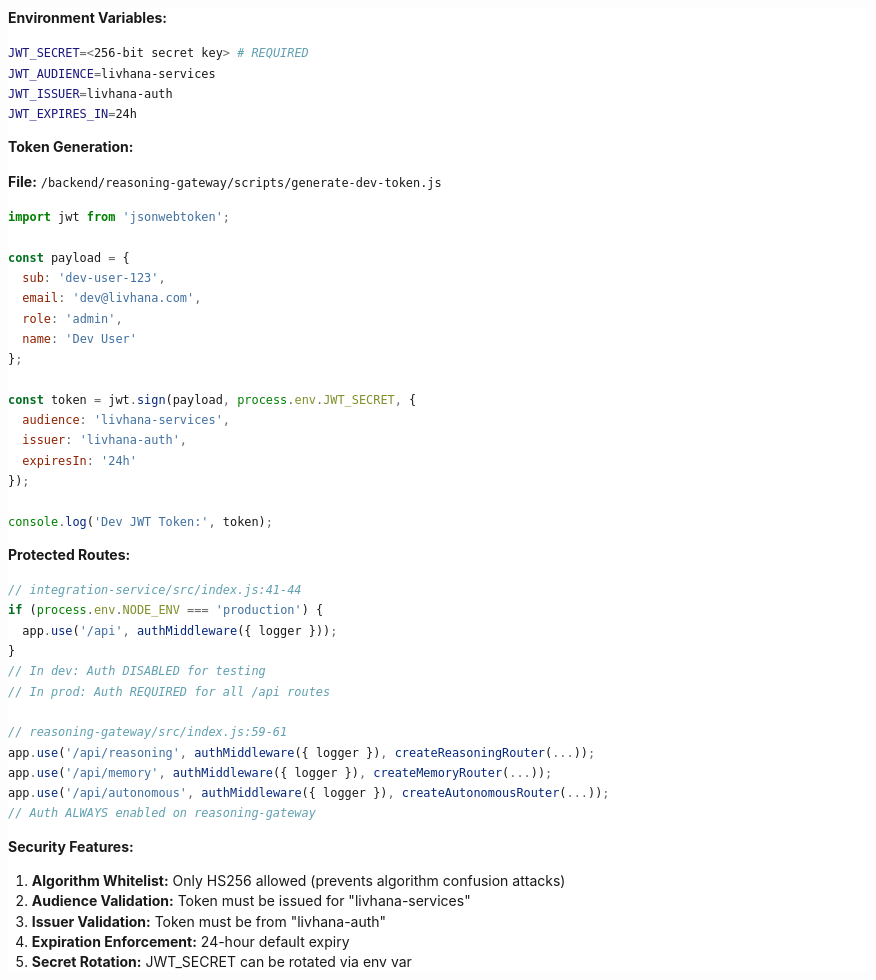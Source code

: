 **Environment Variables:**

```bash
JWT_SECRET=<256-bit secret key> # REQUIRED
JWT_AUDIENCE=livhana-services
JWT_ISSUER=livhana-auth
JWT_EXPIRES_IN=24h
```

**Token Generation:**

**File:** `/backend/reasoning-gateway/scripts/generate-dev-token.js`

```javascript
import jwt from 'jsonwebtoken';

const payload = {
  sub: 'dev-user-123',
  email: 'dev@livhana.com',
  role: 'admin',
  name: 'Dev User'
};

const token = jwt.sign(payload, process.env.JWT_SECRET, {
  audience: 'livhana-services',
  issuer: 'livhana-auth',
  expiresIn: '24h'
});

console.log('Dev JWT Token:', token);
```

**Protected Routes:**

```javascript
// integration-service/src/index.js:41-44
if (process.env.NODE_ENV === 'production') {
  app.use('/api', authMiddleware({ logger }));
}
// In dev: Auth DISABLED for testing
// In prod: Auth REQUIRED for all /api routes

// reasoning-gateway/src/index.js:59-61
app.use('/api/reasoning', authMiddleware({ logger }), createReasoningRouter(...));
app.use('/api/memory', authMiddleware({ logger }), createMemoryRouter(...));
app.use('/api/autonomous', authMiddleware({ logger }), createAutonomousRouter(...));
// Auth ALWAYS enabled on reasoning-gateway
```

**Security Features:**

1. **Algorithm Whitelist:** Only HS256 allowed (prevents algorithm confusion attacks)
2. **Audience Validation:** Token must be issued for "livhana-services"
3. **Issuer Validation:** Token must be from "livhana-auth"
4. **Expiration Enforcement:** 24-hour default expiry
5. **Secret Rotation:** JWT_SECRET can be rotated via env var
